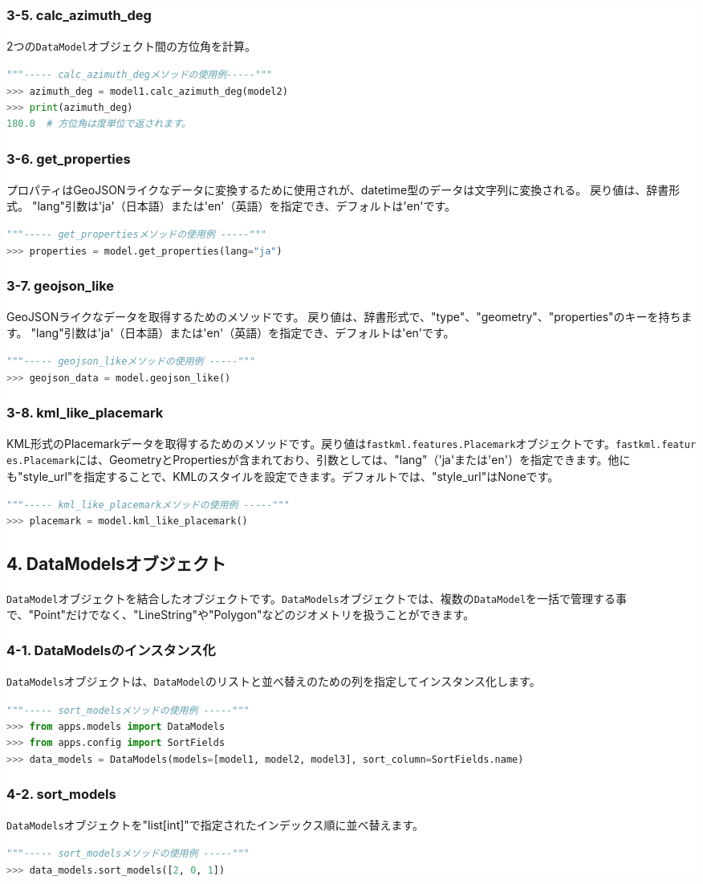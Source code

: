 ### 3-5. calc_azimuth_deg
2つの``DataModel``オブジェクト間の方位角を計算。
```python
"""----- calc_azimuth_degメソッドの使用例-----"""
>>> azimuth_deg = model1.calc_azimuth_deg(model2)
>>> print(azimuth_deg)
180.0  # 方位角は度単位で返されます。
```

### 3-6. get_properties
プロパティはGeoJSONライクなデータに変換するために使用されが、datetime型のデータは文字列に変換される。
戻り値は、辞書形式。
"lang"引数は'ja'（日本語）または'en'（英語）を指定でき、デフォルトは'en'です。
```python
"""----- get_propertiesメソッドの使用例 -----"""
>>> properties = model.get_properties(lang="ja")
```

### 3-7. geojson_like
GeoJSONライクなデータを取得するためのメソッドです。
戻り値は、辞書形式で、"type"、"geometry"、"properties"のキーを持ちます。
"lang"引数は'ja'（日本語）または'en'（英語）を指定でき、デフォルトは'en'です。
```python
"""----- geojson_likeメソッドの使用例 -----"""
>>> geojson_data = model.geojson_like()
```

### 3-8. kml_like_placemark
KML形式のPlacemarkデータを取得するためのメソッドです。戻り値は``fastkml.features.Placemark``オブジェクトです。``fastkml.features.Placemark``には、GeometryとPropertiesが含まれており、引数としては、"lang"（'ja'または'en'）を指定できます。他にも"style_url"を指定することで、KMLのスタイルを設定できます。デフォルトでは、"style_url"はNoneです。
```python
"""----- kml_like_placemarkメソッドの使用例 -----"""
>>> placemark = model.kml_like_placemark()
```


## 4. **DataModels**オブジェクト
``DataModel``オブジェクトを結合したオブジェクトです。``DataModels``オブジェクトでは、複数の``DataModel``を一括で管理する事で、"Point"だけでなく、"LineString"や"Polygon"などのジオメトリを扱うことができます。

### 4-1. DataModelsのインスタンス化
``DataModels``オブジェクトは、``DataModel``のリストと並べ替えのための列を指定してインスタンス化します。

```python
"""----- sort_modelsメソッドの使用例 -----"""
>>> from apps.models import DataModels
>>> from apps.config import SortFields
>>> data_models = DataModels(models=[model1, model2, model3], sort_column=SortFields.name)
```


### 4-2. sort_models
``DataModels``オブジェクトを"list[int]"で指定されたインデックス順に並べ替えます。
```python
"""----- sort_modelsメソッドの使用例 -----"""
>>> data_models.sort_models([2, 0, 1])
```
